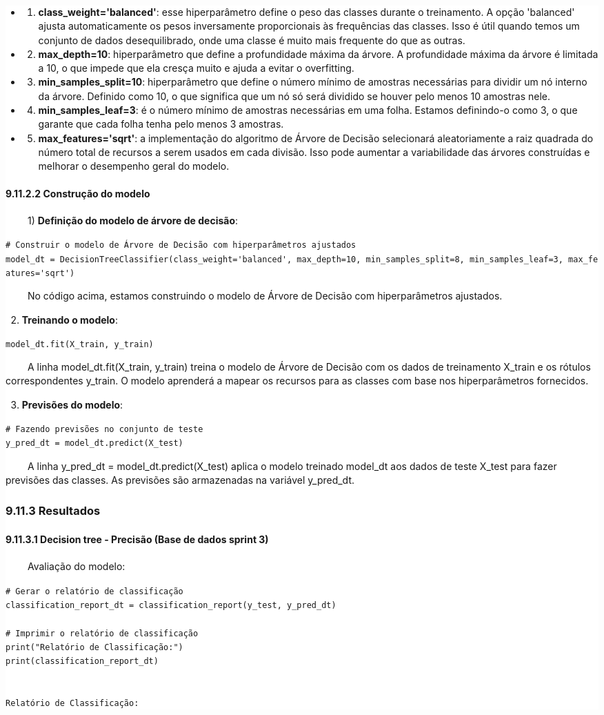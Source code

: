 - 1) **class_weight='balanced'**: esse hiperparâmetro define o peso das classes durante o treinamento. A opção 'balanced' ajusta automaticamente os pesos inversamente proporcionais às frequências das classes. Isso é útil quando temos um conjunto de dados desequilibrado, onde uma classe é muito mais frequente do que as outras.

- 2) **max_depth=10**: hiperparâmetro que define a profundidade máxima da árvore. A profundidade máxima da árvore é limitada a 10, o que impede que ela cresça muito e ajuda a evitar o overfitting.

- 3) **min_samples_split=10**: hiperparâmetro que define o número mínimo de amostras necessárias para dividir um nó interno da árvore. Definido como 10, o que significa que um nó só será dividido se houver pelo menos 10 amostras nele.

- 4) **min_samples_leaf=3**: é o número mínimo de amostras necessárias em uma folha. Estamos definindo-o como 3, o que garante que cada folha tenha pelo menos 3 amostras.

- 5) **max_features='sqrt'**: a implementação do algoritmo de Árvore de Decisão selecionará aleatoriamente a raiz quadrada do número total de recursos a serem usados em cada divisão. Isso pode aumentar a variabilidade das árvores construídas e melhorar o desempenho geral do modelo.
	
#### 9.11.2.2 Construção do modelo <br>

&emsp;&emsp; 1) **Definição do modelo de árvore de decisão**: <br>
	
```
# Construir o modelo de Árvore de Decisão com hiperparâmetros ajustados
model_dt = DecisionTreeClassifier(class_weight='balanced', max_depth=10, min_samples_split=8, min_samples_leaf=3, max_features='sqrt')
```
&emsp;&emsp; No código acima, estamos construindo o modelo de Árvore de Decisão com hiperparâmetros ajustados. <br>

2) **Treinando o modelo**: <br>

```
model_dt.fit(X_train, y_train)
```
&emsp;&emsp; A linha model_dt.fit(X_train, y_train) treina o modelo de Árvore de Decisão com os dados de treinamento X_train e os rótulos correspondentes y_train. O modelo aprenderá a mapear os recursos para as classes com base nos hiperparâmetros fornecidos. <br>

3) **Previsões do modelo**: <br>

```
# Fazendo previsões no conjunto de teste
y_pred_dt = model_dt.predict(X_test)
```
&emsp;&emsp; A linha y_pred_dt = model_dt.predict(X_test) aplica o modelo treinado model_dt aos dados de teste X_test para fazer previsões das classes. As previsões são armazenadas na variável y_pred_dt. <br>

### 9.11.3 Resultados
#### 9.11.3.1 Decision tree - Precisão (Base de dados sprint 3)

&emsp;&emsp; Avaliação do modelo:<br>

```
# Gerar o relatório de classificação
classification_report_dt = classification_report(y_test, y_pred_dt)

# Imprimir o relatório de classificação
print("Relatório de Classificação:")
print(classification_report_dt)
	

Relatório de Classificação:
```
